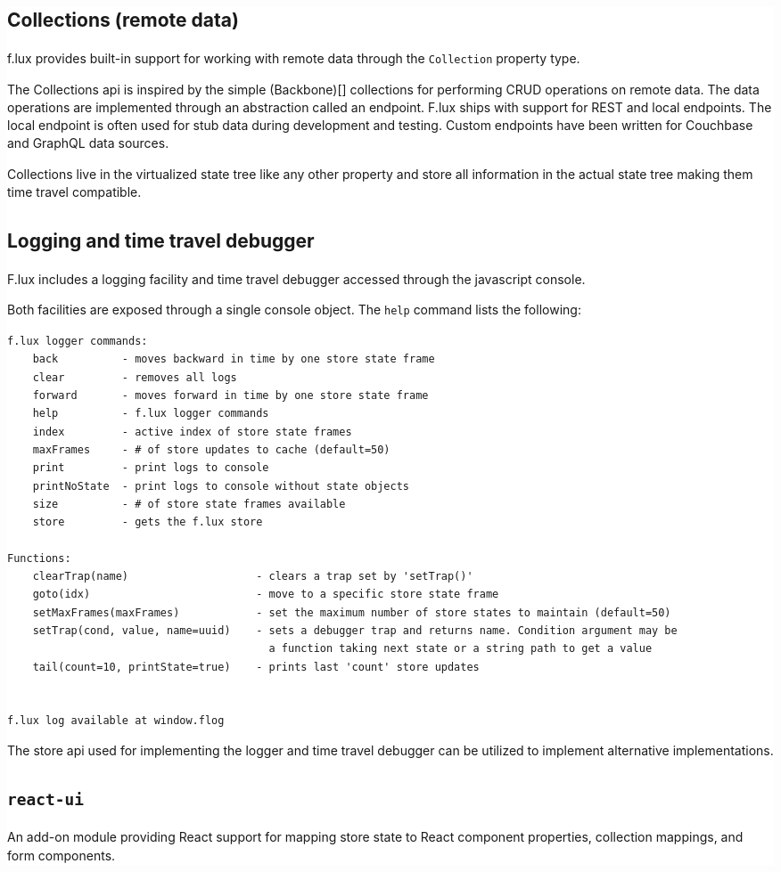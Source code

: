 ## Collections (remote data)

f.lux provides built-in support for working with remote data through the `Collection` property type.

The Collections api is inspired by the simple (Backbone)[] collections for performing CRUD operations on remote data. The data operations are implemented through an abstraction called an endpoint. F.lux ships with support for REST and local endpoints. The local endpoint is often used for stub data during development and testing. Custom endpoints have been written for Couchbase and GraphQL data sources.

Collections live in the virtualized state tree like any other property and store all information in the actual state tree making them time travel compatible.

## Logging and time travel debugger

F.lux includes a logging facility and time travel debugger accessed through the javascript console.

Both facilities are exposed through a single console object. The `help` command lists the following:

```
f.lux logger commands:
	back          - moves backward in time by one store state frame
	clear         - removes all logs
	forward       - moves forward in time by one store state frame
	help          - f.lux logger commands
	index         - active index of store state frames
	maxFrames     - # of store updates to cache (default=50)
	print         - print logs to console
	printNoState  - print logs to console without state objects
	size          - # of store state frames available
	store         - gets the f.lux store

Functions:
	clearTrap(name)                    - clears a trap set by 'setTrap()'
	goto(idx)                          - move to a specific store state frame
	setMaxFrames(maxFrames)            - set the maximum number of store states to maintain (default=50)
	setTrap(cond, value, name=uuid)    - sets a debugger trap and returns name. Condition argument may be
	                                     a function taking next state or a string path to get a value
	tail(count=10, printState=true)    - prints last 'count' store updates


f.lux log available at window.flog
```


The store api used for implementing the logger and time travel debugger can be utilized to implement alternative implementations.

## `react-ui`

An add-on module providing React support for mapping store state to React component properties, collection mappings, and form components.